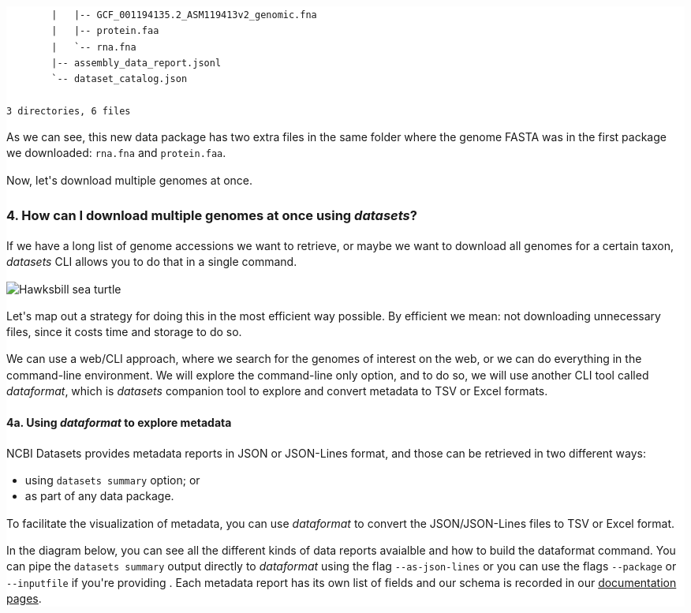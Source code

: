```
        |   |-- GCF_001194135.2_ASM119413v2_genomic.fna
        |   |-- protein.faa
        |   `-- rna.fna
        |-- assembly_data_report.jsonl
        `-- dataset_catalog.json

3 directories, 6 files
```

As we can see, this new data package has two extra files in the same folder where the genome FASTA was in the first package we downloaded: `rna.fna` and `protein.faa`. 

Now, let's download multiple genomes at once.

### 4. How can I download multiple genomes at once using *datasets*? <a name="multiple-genomes"></a>

If we have a long list of genome accessions we want to retrieve, or maybe we want to download all genomes for a certain taxon, *datasets* CLI allows you to do that in a single command.

![Hawksbill sea turtle](https://upload.wikimedia.org/wikipedia/commons/b/b0/Eretmochelys-imbricata-K%C3%A9lonia-2.JPG)

Let's map out a strategy for doing this in the most efficient way possible. By efficient we mean: not downloading unnecessary files, since it costs time and storage to do so.   

We can use a web/CLI approach, where we search for the genomes of interest on the web, or we can do everything in the command-line environment. We will explore the command-line only option, and to do so, we will use another CLI tool called *dataformat*, which is *datasets* companion tool to explore and convert metadata to TSV or Excel formats.

#### 4a. Using *dataformat* to explore metadata <a name="genome-metadata"></a>

NCBI Datasets provides metadata reports in JSON or JSON-Lines format, and those can be retrieved in two different ways: 
- using `datasets summary` option; or
- as part of any data package.

To facilitate the visualization of metadata, you can use *dataformat* to convert the JSON/JSON-Lines files to TSV or Excel format.

In the diagram below, you can see all the different kinds of data reports avaialble and how to build the dataformat command. You can pipe the `datasets summary` output directly to *dataformat* using the flag `--as-json-lines` or you can use the flags `--package` or `--inputfile` if you're providing . 
Each metadata report has its own list of fields and our schema is recorded in our [documentation pages](https://www.ncbi.nlm.nih.gov/datasets/docs/v2/reference-docs/data-reports/). 
